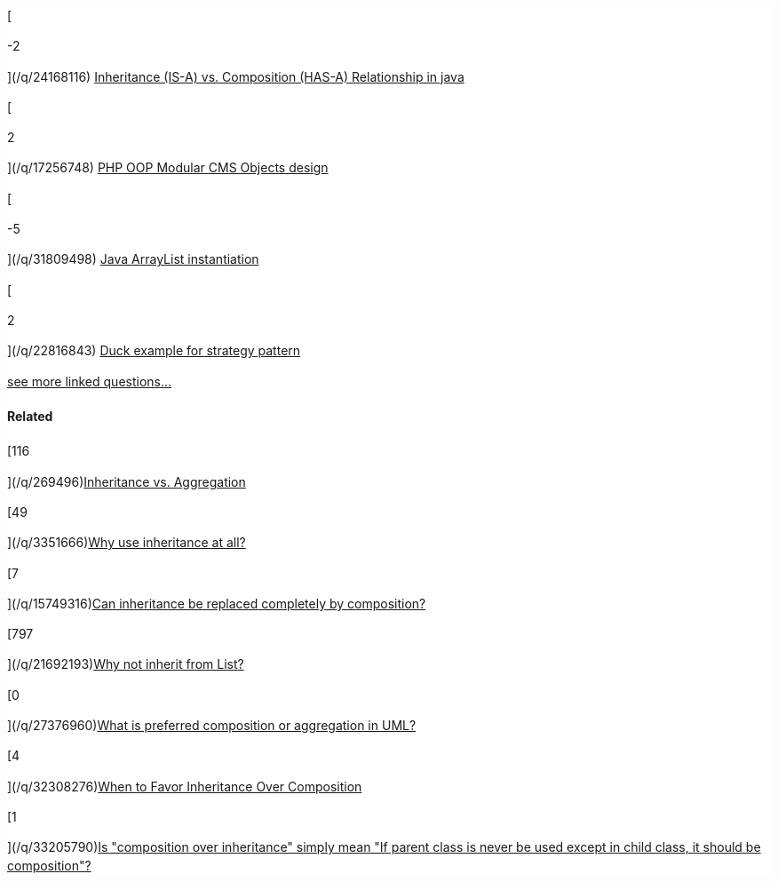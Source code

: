 [

-2

](/q/24168116) [Inheritance (IS-A) vs. Composition (HAS-A) Relationship in java](/questions/24168116/inheritance-is-a-vs-composition-has-a-relationship-in-java?noredirect=1)

[

2

](/q/17256748) [PHP OOP Modular CMS Objects design](/questions/17256748/php-oop-modular-cms-objects-design?noredirect=1)

[

-5

](/q/31809498) [Java ArrayList instantiation](/questions/31809498/java-arraylist-instantiation?noredirect=1)

[

2

](/q/22816843) [Duck example for strategy pattern](/questions/22816843/duck-example-for-strategy-pattern?noredirect=1)

[see more linked questions…](/questions/linked/49002)

#### Related

[116

](/q/269496)[Inheritance vs. Aggregation](/questions/269496/inheritance-vs-aggregation)

[49

](/q/3351666)[Why use inheritance at all?](/questions/3351666/why-use-inheritance-at-all)

[7

](/q/15749316)[Can inheritance be replaced completely by composition?](/questions/15749316/can-inheritance-be-replaced-completely-by-composition)

[797

](/q/21692193)[Why not inherit from List<T>?](/questions/21692193/why-not-inherit-from-listt)

[0

](/q/27376960)[What is preferred composition or aggregation in UML?](/questions/27376960/what-is-preferred-composition-or-aggregation-in-uml)

[4

](/q/32308276)[When to Favor Inheritance Over Composition](/questions/32308276/when-to-favor-inheritance-over-composition)

[1

](/q/33205790)[Is "composition over inheritance" simply mean "If parent class is never be used except in child class, it should be composition"?](/questions/33205790/is-composition-over-inheritance-simply-mean-if-parent-class-is-never-be-used)
